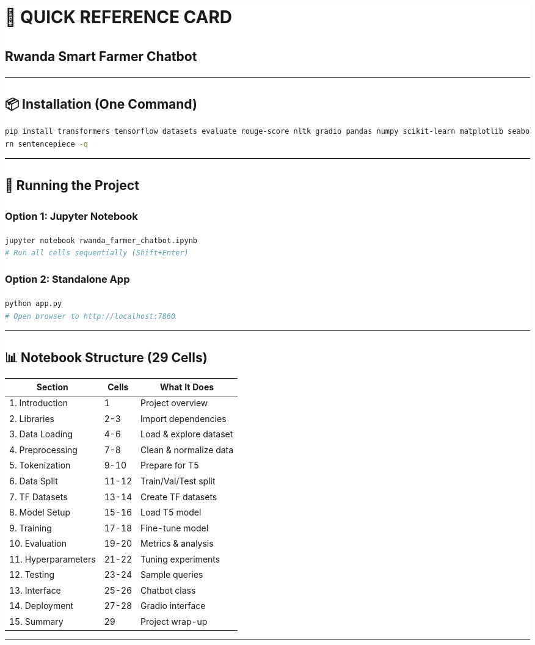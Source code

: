 # 🚀 QUICK REFERENCE CARD
## Rwanda Smart Farmer Chatbot

---

## 📦 Installation (One Command)

```bash
pip install transformers tensorflow datasets evaluate rouge-score nltk gradio pandas numpy scikit-learn matplotlib seaborn sentencepiece -q
```

---

## 🎯 Running the Project

### Option 1: Jupyter Notebook
```bash
jupyter notebook rwanda_farmer_chatbot.ipynb
# Run all cells sequentially (Shift+Enter)
```

### Option 2: Standalone App
```bash
python app.py
# Open browser to http://localhost:7860
```

---

## 📊 Notebook Structure (29 Cells)

| Section | Cells | What It Does |
|---------|-------|--------------|
| 1. Introduction | 1 | Project overview |
| 2. Libraries | 2-3 | Import dependencies |
| 3. Data Loading | 4-6 | Load & explore dataset |
| 4. Preprocessing | 7-8 | Clean & normalize data |
| 5. Tokenization | 9-10 | Prepare for T5 |
| 6. Data Split | 11-12 | Train/Val/Test split |
| 7. TF Datasets | 13-14 | Create TF datasets |
| 8. Model Setup | 15-16 | Load T5 model |
| 9. Training | 17-18 | Fine-tune model |
| 10. Evaluation | 19-20 | Metrics & analysis |
| 11. Hyperparameters | 21-22 | Tuning experiments |
| 12. Testing | 23-24 | Sample queries |
| 13. Interface | 25-26 | Chatbot class |
| 14. Deployment | 27-28 | Gradio interface |
| 15. Summary | 29 | Project wrap-up |

---